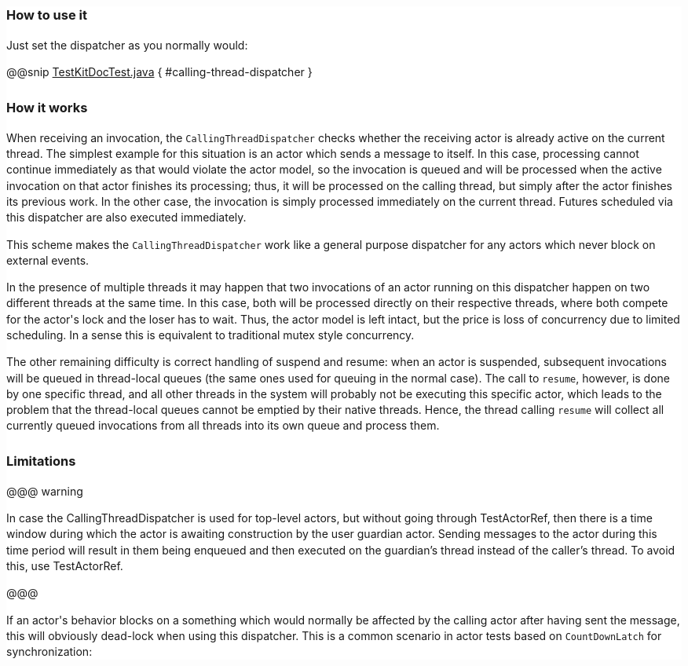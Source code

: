 ### How to use it

Just set the dispatcher as you normally would:

@@snip [TestKitDocTest.java](code/jdocs/testkit/TestKitDocTest.java) { #calling-thread-dispatcher }

### How it works

When receiving an invocation, the `CallingThreadDispatcher` checks
whether the receiving actor is already active on the current thread. The
simplest example for this situation is an actor which sends a message to
itself. In this case, processing cannot continue immediately as that would
violate the actor model, so the invocation is queued and will be processed when
the active invocation on that actor finishes its processing; thus, it will be
processed on the calling thread, but simply after the actor finishes its
previous work. In the other case, the invocation is simply processed
immediately on the current thread. Futures scheduled via this dispatcher are
also executed immediately.

This scheme makes the `CallingThreadDispatcher` work like a general
purpose dispatcher for any actors which never block on external events.

In the presence of multiple threads it may happen that two invocations of an
actor running on this dispatcher happen on two different threads at the same
time. In this case, both will be processed directly on their respective
threads, where both compete for the actor's lock and the loser has to wait.
Thus, the actor model is left intact, but the price is loss of concurrency due
to limited scheduling. In a sense this is equivalent to traditional mutex style
concurrency.

The other remaining difficulty is correct handling of suspend and resume: when
an actor is suspended, subsequent invocations will be queued in thread-local
queues (the same ones used for queuing in the normal case). The call to
`resume`, however, is done by one specific thread, and all other threads
in the system will probably not be executing this specific actor, which leads
to the problem that the thread-local queues cannot be emptied by their native
threads. Hence, the thread calling `resume` will collect all currently
queued invocations from all threads into its own queue and process them.

### Limitations

@@@ warning

In case the CallingThreadDispatcher is used for top-level actors, but
without going through TestActorRef, then there is a time window during which
the actor is awaiting construction by the user guardian actor. Sending
messages to the actor during this time period will result in them being
enqueued and then executed on the guardian’s thread instead of the caller’s
thread. To avoid this, use TestActorRef.

@@@

If an actor's behavior blocks on a something which would normally be affected
by the calling actor after having sent the message, this will obviously
dead-lock when using this dispatcher. This is a common scenario in actor tests
based on `CountDownLatch` for synchronization:
